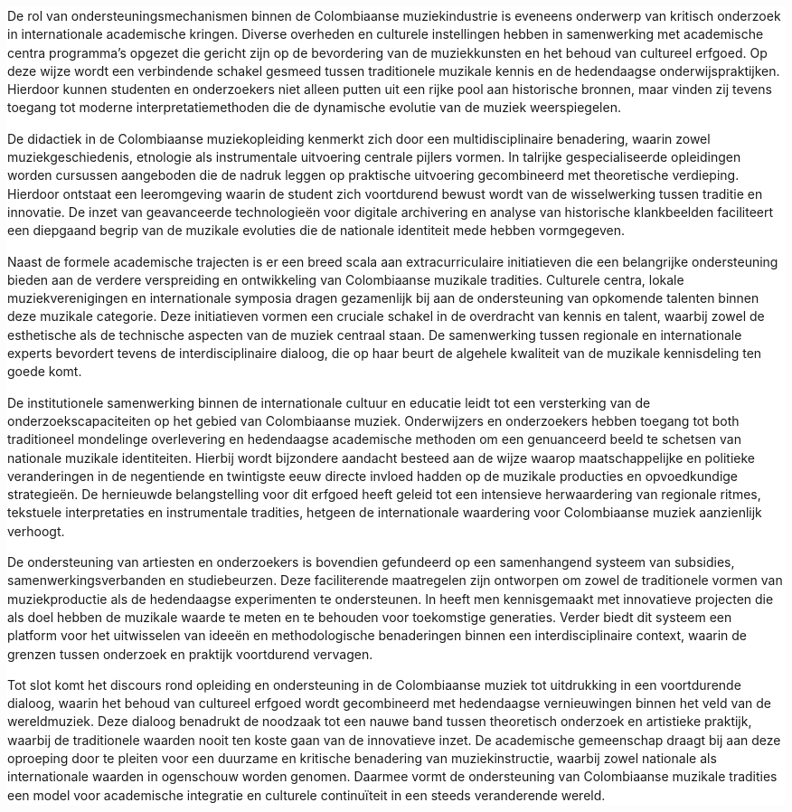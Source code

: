 De rol van ondersteuningsmechanismen binnen de Colombiaanse muziekindustrie is eveneens onderwerp
van kritisch onderzoek in internationale academische kringen. Diverse overheden en culturele
instellingen hebben in samenwerking met academische centra programma’s opgezet die gericht zijn op
de bevordering van de muziekkunsten en het behoud van cultureel erfgoed. Op deze wijze wordt een
verbindende schakel gesmeed tussen traditionele muzikale kennis en de hedendaagse
onderwijspraktijken. Hierdoor kunnen studenten en onderzoekers niet alleen putten uit een rijke pool
aan historische bronnen, maar vinden zij tevens toegang tot moderne interpretatiemethoden die de
dynamische evolutie van de muziek weerspiegelen.

De didactiek in de Colombiaanse muziekopleiding kenmerkt zich door een multidisciplinaire
benadering, waarin zowel muziekgeschiedenis, etnologie als instrumentale uitvoering centrale pijlers
vormen. In talrijke gespecialiseerde opleidingen worden cursussen aangeboden die de nadruk leggen op
praktische uitvoering gecombineerd met theoretische verdieping. Hierdoor ontstaat een leeromgeving
waarin de student zich voortdurend bewust wordt van de wisselwerking tussen traditie en innovatie.
De inzet van geavanceerde technologieën voor digitale archivering en analyse van historische
klankbeelden faciliteert een diepgaand begrip van de muzikale evoluties die de nationale identiteit
mede hebben vormgegeven.

Naast de formele academische trajecten is er een breed scala aan extracurriculaire initiatieven die
een belangrijke ondersteuning bieden aan de verdere verspreiding en ontwikkeling van Colombiaanse
muzikale tradities. Culturele centra, lokale muziekverenigingen en internationale symposia dragen
gezamenlijk bij aan de ondersteuning van opkomende talenten binnen deze muzikale categorie. Deze
initiatieven vormen een cruciale schakel in de overdracht van kennis en talent, waarbij zowel de
esthetische als de technische aspecten van de muziek centraal staan. De samenwerking tussen
regionale en internationale experts bevordert tevens de interdisciplinaire dialoog, die op haar
beurt de algehele kwaliteit van de muzikale kennisdeling ten goede komt.

De institutionele samenwerking binnen de internationale cultuur en educatie leidt tot een
versterking van de onderzoekscapaciteiten op het gebied van Colombiaanse muziek. Onderwijzers en
onderzoekers hebben toegang tot both traditioneel mondelinge overlevering en hedendaagse academische
methoden om een genuanceerd beeld te schetsen van nationale muzikale identiteiten. Hierbij wordt
bijzondere aandacht besteed aan de wijze waarop maatschappelijke en politieke veranderingen in de
negentiende en twintigste eeuw directe invloed hadden op de muzikale producties en opvoedkundige
strategieën. De hernieuwde belangstelling voor dit erfgoed heeft geleid tot een intensieve
herwaardering van regionale ritmes, tekstuele interpretaties en instrumentale tradities, hetgeen de
internationale waardering voor Colombiaanse muziek aanzienlijk verhoogt.

De ondersteuning van artiesten en onderzoekers is bovendien gefundeerd op een samenhangend systeem
van subsidies, samenwerkingsverbanden en studiebeurzen. Deze faciliterende maatregelen zijn
ontworpen om zowel de traditionele vormen van muziekproductie als de hedendaagse experimenten te
ondersteunen. In heeft men kennisgemaakt met innovatieve projecten die als doel hebben de muzikale
waarde te meten en te behouden voor toekomstige generaties. Verder biedt dit systeem een platform
voor het uitwisselen van ideeën en methodologische benaderingen binnen een interdisciplinaire
context, waarin de grenzen tussen onderzoek en praktijk voortdurend vervagen.

Tot slot komt het discours rond opleiding en ondersteuning in de Colombiaanse muziek tot uitdrukking
in een voortdurende dialoog, waarin het behoud van cultureel erfgoed wordt gecombineerd met
hedendaagse vernieuwingen binnen het veld van de wereldmuziek. Deze dialoog benadrukt de noodzaak
tot een nauwe band tussen theoretisch onderzoek en artistieke praktijk, waarbij de traditionele
waarden nooit ten koste gaan van de innovatieve inzet. De academische gemeenschap draagt bij aan
deze oproeping door te pleiten voor een duurzame en kritische benadering van muziekinstructie,
waarbij zowel nationale als internationale waarden in ogenschouw worden genomen. Daarmee vormt de
ondersteuning van Colombiaanse muzikale tradities een model voor academische integratie en culturele
continuïteit in een steeds veranderende wereld.
